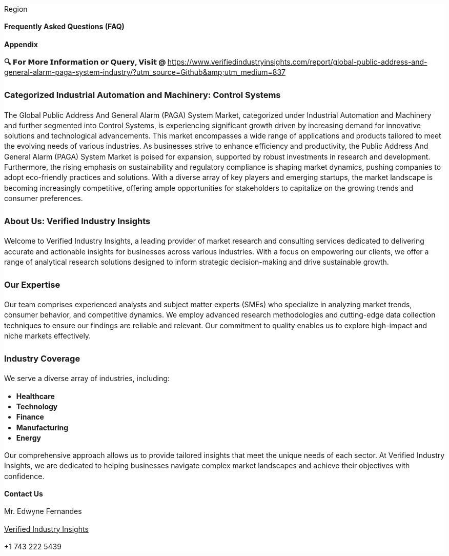 Region</li></ul><p><strong>Frequently Asked Questions (FAQ)</strong></p><p><strong>Appendix<br /></strong></p><p><strong>🔍 𝗙𝗼𝗿 𝗠𝗼𝗿𝗲 𝗜𝗻𝗳𝗼𝗿𝗺𝗮𝘁𝗶𝗼𝗻 𝗼𝗿 𝗤𝘂𝗲𝗿𝘆, 𝗩𝗶𝘀𝗶𝘁 @ </strong><a href="https://www.verifiedindustryinsights.com/report/global-public-address-and-general-alarm-paga-system-industry/?utm_source=Github&amp;utm_medium=837">https://www.verifiedindustryinsights.com/report/global-public-address-and-general-alarm-paga-system-industry/?utm_source=Github&amp;utm_medium=837</a>&nbsp;</p><h3>Categorized Industrial Automation and Machinery: Control Systems </h3><p>The Global Public Address And General Alarm (PAGA) System Market, categorized under Industrial Automation and Machinery and further segmented into Control Systems, is experiencing significant growth driven by increasing demand for innovative solutions and technological advancements. This market encompasses a wide range of applications and products tailored to meet the evolving needs of various industries. As businesses strive to enhance efficiency and productivity, the Public Address And General Alarm (PAGA) System Market is poised for expansion, supported by robust investments in research and development. Furthermore, the rising emphasis on sustainability and regulatory compliance is shaping market dynamics, pushing companies to adopt eco-friendly practices and solutions. With a diverse array of key players and emerging startups, the market landscape is becoming increasingly competitive, offering ample opportunities for stakeholders to capitalize on the growing trends and consumer preferences.</p><h3>About Us: Verified Industry Insights</h3><p>Welcome to Verified Industry Insights, a leading provider of market research and consulting services dedicated to delivering accurate and actionable insights for businesses across various industries. With a focus on empowering our clients, we offer a range of analytical research solutions designed to inform strategic decision-making and drive sustainable growth.</p><h3>Our Expertise</h3><p>Our team comprises experienced analysts and subject matter experts (SMEs) who specialize in analyzing market trends, consumer behavior, and competitive dynamics. We employ advanced research methodologies and cutting-edge data collection techniques to ensure our findings are reliable and relevant. Our commitment to quality enables us to explore high-impact and niche markets effectively.</p><h3>Industry Coverage</h3><p>We serve a diverse array of industries, including:</p><ul><li><strong>Healthcare</strong></li><li><strong>Technology</strong></li><li><strong>Finance</strong></li><li><strong>Manufacturing</strong></li><li><strong>Energy</strong></li></ul><p>Our comprehensive approach allows us to provide tailored insights that meet the unique needs of each sector. At Verified Industry Insights, we are dedicated to helping businesses navigate complex market landscapes and achieve their objectives with confidence.</p><p><strong>Contact Us</strong></p><p>Mr. Edwyne Fernandes</p><p><a href="https://www.verifiedindustryinsights.com/">Verified Industry Insights</a></p><p>+1 743 222 5439</p>
